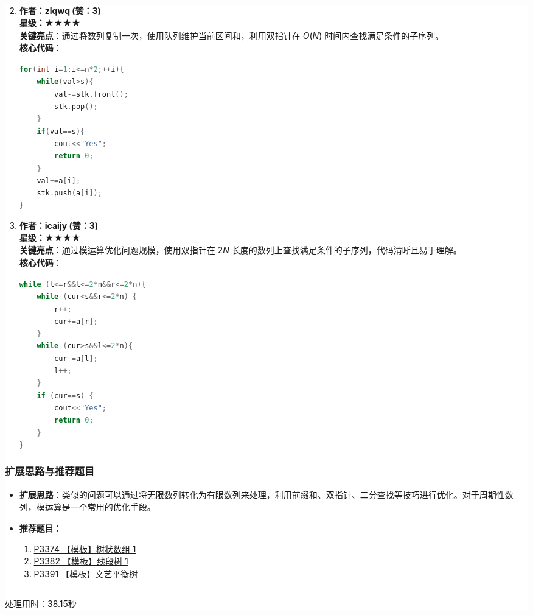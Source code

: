 2. **作者：zlqwq (赞：3)**  
   **星级：★★★★**  
   **关键亮点**：通过将数列复制一次，使用队列维护当前区间和，利用双指针在 $O(N)$ 时间内查找满足条件的子序列。  
   **核心代码**：
   ```cpp
   for(int i=1;i<=n*2;++i){
       while(val>s){
           val-=stk.front();
           stk.pop();
       }
       if(val==s){
           cout<<"Yes";
           return 0;
       }
       val+=a[i];
       stk.push(a[i]);
   }
   ```

3. **作者：icaijy (赞：3)**  
   **星级：★★★★**  
   **关键亮点**：通过模运算优化问题规模，使用双指针在 $2N$ 长度的数列上查找满足条件的子序列，代码清晰且易于理解。  
   **核心代码**：
   ```cpp
   while (l<=r&&l<=2*n&&r<=2*n){
       while (cur<s&&r<=2*n) {
           r++;
           cur+=a[r];
       }
       while (cur>s&&l<=2*n){
           cur-=a[l];
           l++;
       }
       if (cur==s) {
           cout<<"Yes";
           return 0;
       }
   }
   ```

### 扩展思路与推荐题目

- **扩展思路**：类似的问题可以通过将无限数列转化为有限数列来处理，利用前缀和、双指针、二分查找等技巧进行优化。对于周期性数列，模运算是一个常用的优化手段。
  
- **推荐题目**：
  1. [P3374 【模板】树状数组 1](https://www.luogu.com.cn/problem/P3374)  
  2. [P3382 【模板】线段树 1](https://www.luogu.com.cn/problem/P3382)  
  3. [P3391 【模板】文艺平衡树](https://www.luogu.com.cn/problem/P3391)

---
处理用时：38.15秒

[problemUrl]: https://atcoder.jp/contests/abc384/tasks/abc384_d